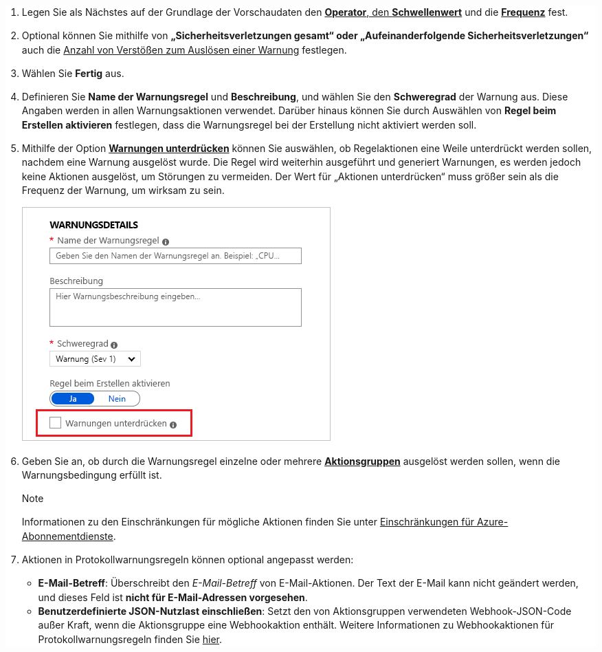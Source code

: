 1. Legen Sie als Nächstes auf der Grundlage der Vorschaudaten den [**Operator**, den **Schwellenwert**](alerts-unified-log.md#threshold-and-operator) und die [**Frequenz**](alerts-unified-log.md#frequency) fest.

1. Optional können Sie mithilfe von **„Sicherheitsverletzungen gesamt“ oder „Aufeinanderfolgende Sicherheitsverletzungen“** auch die [Anzahl von Verstößen zum Auslösen einer Warnung](alerts-unified-log.md#number-of-violations-to-trigger-alert) festlegen.

1. Wählen Sie **Fertig** aus. 

1. Definieren Sie **Name der Warnungsregel** und **Beschreibung**, und wählen Sie den **Schweregrad** der Warnung aus. Diese Angaben werden in allen Warnungsaktionen verwendet. Darüber hinaus können Sie durch Auswählen von **Regel beim Erstellen aktivieren** festlegen, dass die Warnungsregel bei der Erstellung nicht aktiviert werden soll.

1. Mithilfe der Option [**Warnungen unterdrücken**](alerts-unified-log.md#state-and-resolving-alerts) können Sie auswählen, ob Regelaktionen eine Weile unterdrückt werden sollen, nachdem eine Warnung ausgelöst wurde. Die Regel wird weiterhin ausgeführt und generiert Warnungen, es werden jedoch keine Aktionen ausgelöst, um Störungen zu vermeiden. Der Wert für „Aktionen unterdrücken“ muss größer sein als die Frequenz der Warnung, um wirksam zu sein.

    ![Unterdrücken von Warnungen für Protokollwarnungen](media/alerts-log/AlertsPreviewSuppress.png)

1. Geben Sie an, ob durch die Warnungsregel einzelne oder mehrere [**Aktionsgruppen**](action-groups.md#webhook) ausgelöst werden sollen, wenn die Warnungsbedingung erfüllt ist.

    > [!NOTE]
    > Informationen zu den Einschränkungen für mögliche Aktionen finden Sie unter [Einschränkungen für Azure-Abonnementdienste](../../azure-resource-manager/management/azure-subscription-service-limits.md).  

1. Aktionen in Protokollwarnungsregeln können optional angepasst werden:

    - **E-Mail-Betreff**: Überschreibt den *E-Mail-Betreff* von E-Mail-Aktionen. Der Text der E-Mail kann nicht geändert werden, und dieses Feld ist **nicht für E-Mail-Adressen vorgesehen**.
    - **Benutzerdefinierte JSON-Nutzlast einschließen**: Setzt den von Aktionsgruppen verwendeten Webhook-JSON-Code außer Kraft, wenn die Aktionsgruppe eine Webhookaktion enthält. Weitere Informationen zu Webhookaktionen für Protokollwarnungsregeln finden Sie [hier](./alerts-log-webhook.md).
